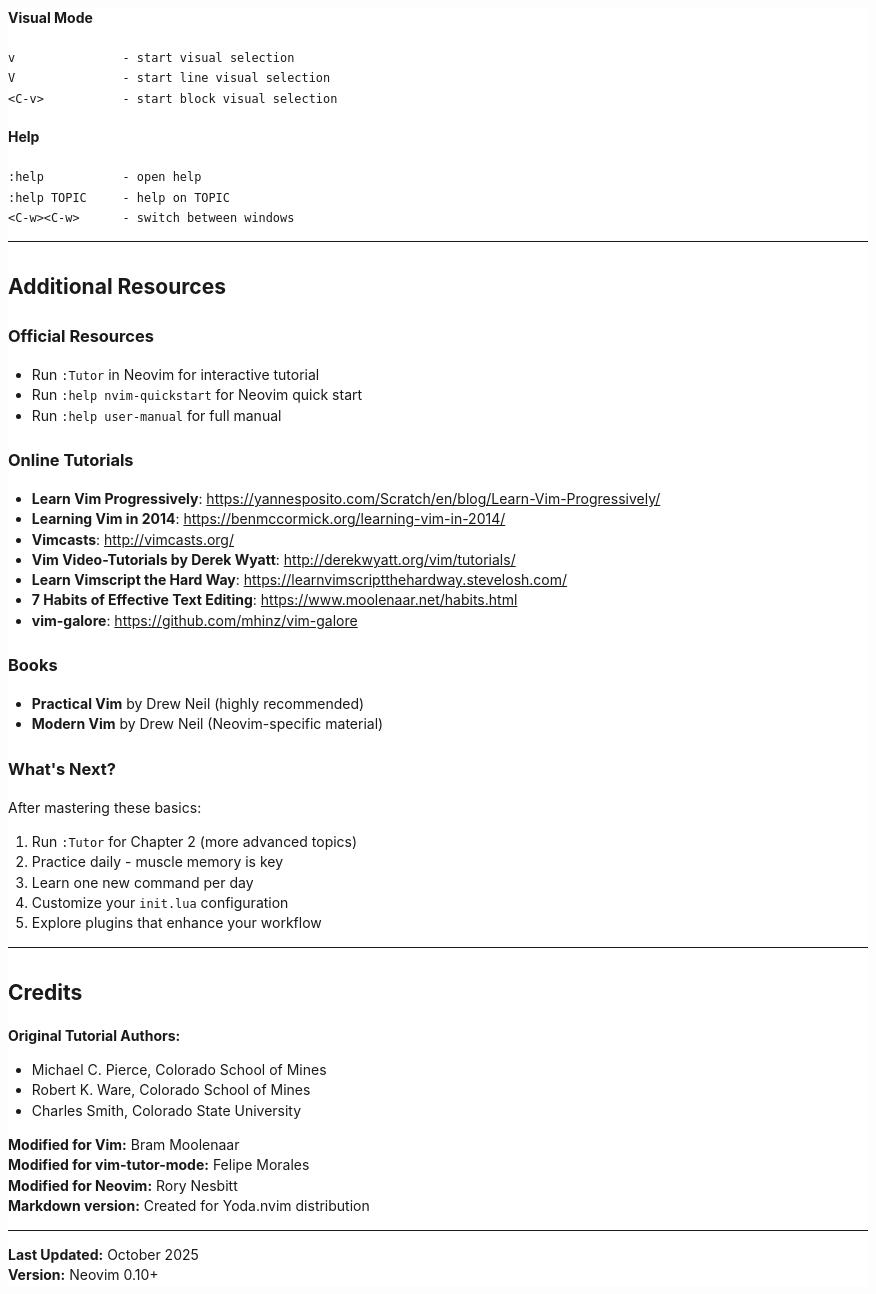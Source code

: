 #### Visual Mode
```
v               - start visual selection
V               - start line visual selection
<C-v>           - start block visual selection
```

#### Help
```
:help           - open help
:help TOPIC     - help on TOPIC
<C-w><C-w>      - switch between windows
```

---

## Additional Resources

### Official Resources
- Run `:Tutor` in Neovim for interactive tutorial
- Run `:help nvim-quickstart` for Neovim quick start
- Run `:help user-manual` for full manual

### Online Tutorials
- **Learn Vim Progressively**: https://yannesposito.com/Scratch/en/blog/Learn-Vim-Progressively/
- **Learning Vim in 2014**: https://benmccormick.org/learning-vim-in-2014/
- **Vimcasts**: http://vimcasts.org/
- **Vim Video-Tutorials by Derek Wyatt**: http://derekwyatt.org/vim/tutorials/
- **Learn Vimscript the Hard Way**: https://learnvimscriptthehardway.stevelosh.com/
- **7 Habits of Effective Text Editing**: https://www.moolenaar.net/habits.html
- **vim-galore**: https://github.com/mhinz/vim-galore

### Books
- **Practical Vim** by Drew Neil (highly recommended)
- **Modern Vim** by Drew Neil (Neovim-specific material)

### What's Next?

After mastering these basics:
1. Run `:Tutor` for Chapter 2 (more advanced topics)
2. Practice daily - muscle memory is key
3. Learn one new command per day
4. Customize your `init.lua` configuration
5. Explore plugins that enhance your workflow

---

## Credits

**Original Tutorial Authors:**
- Michael C. Pierce, Colorado School of Mines
- Robert K. Ware, Colorado School of Mines
- Charles Smith, Colorado State University

**Modified for Vim:** Bram Moolenaar  
**Modified for vim-tutor-mode:** Felipe Morales  
**Modified for Neovim:** Rory Nesbitt  
**Markdown version:** Created for Yoda.nvim distribution

---

**Last Updated:** October 2025  
**Version:** Neovim 0.10+

